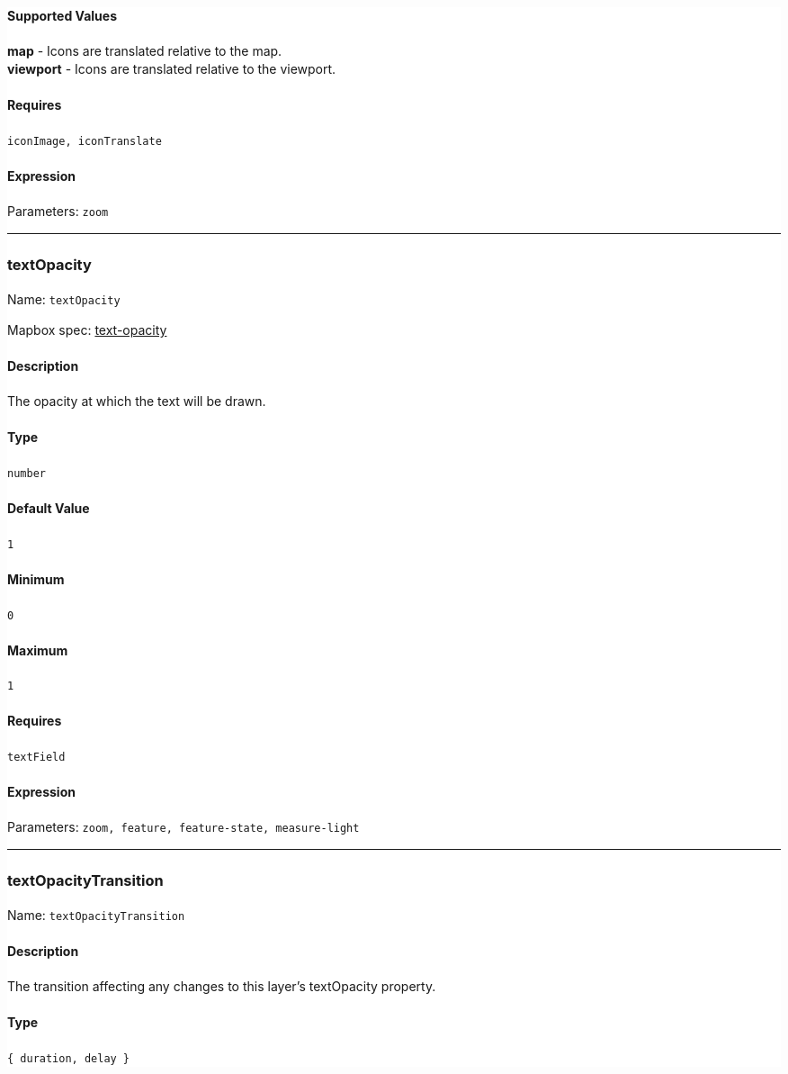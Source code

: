 #### Supported Values
**map** - Icons are translated relative to the map.<br />
**viewport** - Icons are translated relative to the viewport.<br />


#### Requires
`iconImage, iconTranslate`

#### Expression

Parameters: `zoom`

___

### textOpacity
Name: `textOpacity`

Mapbox spec: [text-opacity](https://docs.mapbox.com/style-spec/reference/layers/#paint-symbol-text-opacity)

#### Description
The opacity at which the text will be drawn.

#### Type
`number`
#### Default Value
`1`

#### Minimum
`0`


#### Maximum
`1`

#### Requires
`textField`

#### Expression

Parameters: `zoom, feature, feature-state, measure-light`
___

### textOpacityTransition
Name: `textOpacityTransition`

#### Description

The transition affecting any changes to this layer’s textOpacity property.

#### Type

`{ duration, delay }`
